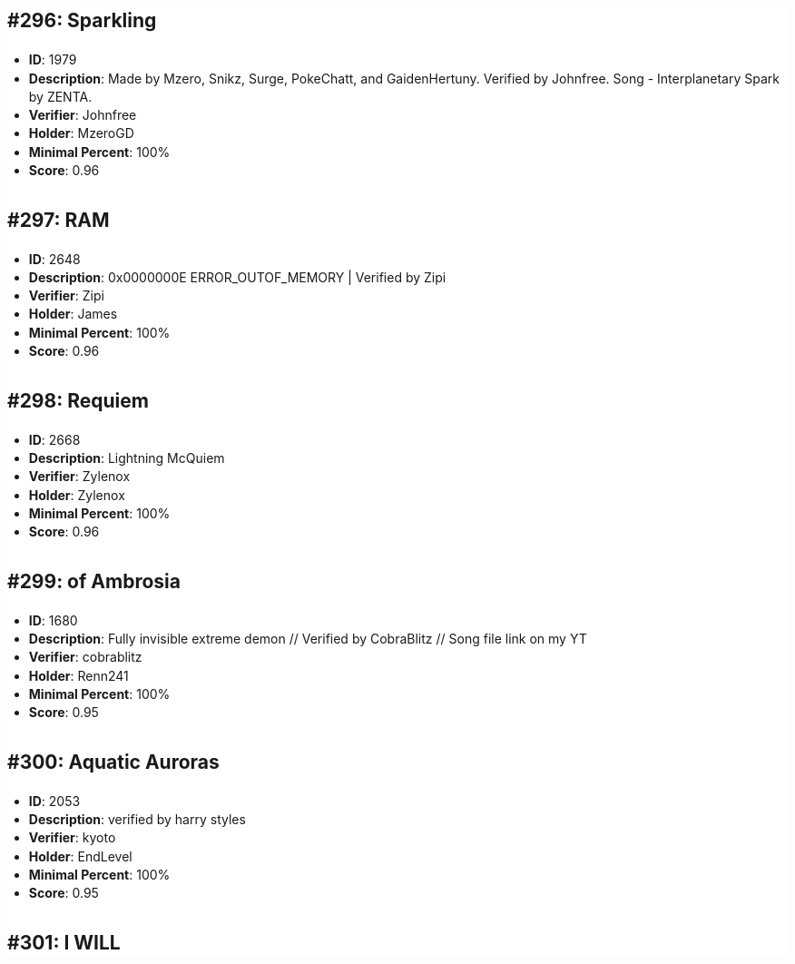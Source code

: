 ## #296: Sparkling

- **ID**: 1979
- **Description**: Made by Mzero, Snikz, Surge, PokeChatt, and GaidenHertuny. Verified by Johnfree. Song - Interplanetary Spark by ZENTA.
- **Verifier**: Johnfree
- **Holder**: MzeroGD
- **Minimal Percent**: 100%
- **Score**: 0.96

## #297: RAM

- **ID**: 2648
- **Description**: 0x0000000E                 ERROR_OUTOF_MEMORY |  Verified by Zipi
- **Verifier**: Zipi
- **Holder**: James
- **Minimal Percent**: 100%
- **Score**: 0.96

## #298: Requiem

- **ID**: 2668
- **Description**: Lightning McQuiem
- **Verifier**: Zylenox
- **Holder**: Zylenox
- **Minimal Percent**: 100%
- **Score**: 0.96

## #299: of Ambrosia

- **ID**: 1680
- **Description**: Fully invisible extreme demon // Verified by CobraBlitz // Song file link on my YT
- **Verifier**: cobrablitz
- **Holder**: Renn241
- **Minimal Percent**: 100%
- **Score**: 0.95

## #300: Aquatic Auroras

- **ID**: 2053
- **Description**: verified by harry styles
- **Verifier**: kyoto
- **Holder**: EndLevel
- **Minimal Percent**: 100%
- **Score**: 0.95

## #301: I WILL
